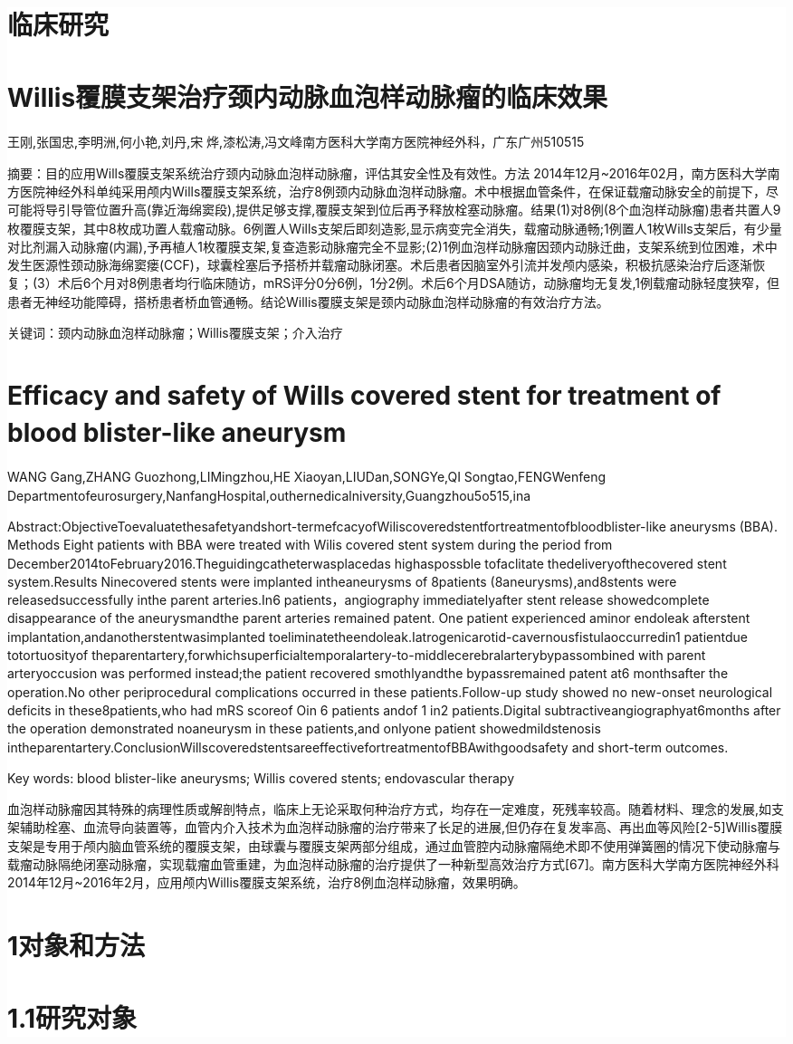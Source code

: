 # 临床研究

# Willis覆膜支架治疗颈内动脉血泡样动脉瘤的临床效果

王刚,张国忠,李明洲,何小艳,刘丹,宋 烨,漆松涛,冯文峰南方医科大学南方医院神经外科，广东广州510515

摘要：目的应用Wills覆膜支架系统治疗颈内动脉血泡样动脉瘤，评估其安全性及有效性。方法 2014年12月\~2016年02月，南方医科大学南方医院神经外科单纯采用颅内Wills覆膜支架系统，治疗8例颈内动脉血泡样动脉瘤。术中根据血管条件，在保证载瘤动脉安全的前提下，尽可能将导引导管位置升高(靠近海绵窦段),提供足够支撑,覆膜支架到位后再予释放栓塞动脉瘤。结果(1)对8例(8个血泡样动脉瘤)患者共置人9枚覆膜支架，其中8枚成功置人载瘤动脉。6例置人Wills支架后即刻造影,显示病变完全消失，载瘤动脉通畅;1例置人1枚Wills支架后，有少量对比剂漏入动脉瘤(内漏),予再植人1枚覆膜支架,复查造影动脉瘤完全不显影;(2)1例血泡样动脉瘤因颈内动脉迁曲，支架系统到位困难，术中发生医源性颈动脉海绵窦瘘(CCF)，球囊栓塞后予搭桥并载瘤动脉闭塞。术后患者因脑室外引流并发颅内感染，积极抗感染治疗后逐渐恢复；(3）术后6个月对8例患者均行临床随访，mRS评分0分6例，1分2例。术后6个月DSA随访，动脉瘤均无复发,1例载瘤动脉轻度狭窄，但患者无神经功能障碍，搭桥患者桥血管通畅。结论Willis覆膜支架是颈内动脉血泡样动脉瘤的有效治疗方法。

关键词：颈内动脉血泡样动脉瘤；Willis覆膜支架；介入治疗

# Efficacy and safety of Wills covered stent for treatment of blood blister-like aneurysm

WANG Gang,ZHANG Guozhong,LIMingzhou,HE Xiaoyan,LIUDan,SONGYe,QI Songtao,FENGWenfeng Departmentofeurosurgery,NanfangHospital,outhernedicalniversity,Guangzhou5o515,ina

Abstract:ObjectiveToevaluatethesafetyandshort-termefcacyofWiliscoveredstentfortreatmentofbloodblister-like aneurysms (BBA). Methods Eight patients with BBA were treated with Wilis covered stent system during the period from December2014toFebruary2016.Theguidingcatheterwasplacedas highaspossble tofaclitate thedeliveryofthecovered stent system.Results Ninecovered stents were implanted intheaneurysms of 8patients (8aneurysms),and8stents were releasedsuccessfully inthe parent arteries.In6 patients，angiography immediatelyafter stent release showedcomplete disappearance of the aneurysmandthe parent arteries remained patent. One patient experienced aminor endoleak afterstent implantation,andanotherstentwasimplanted toeliminatetheendoleak.Iatrogenicarotid-cavernousfistulaoccurredin1 patientdue totortuosityof theparentartery,forwhichsuperficialtemporalartery-to-middlecerebralarterybypassombined with parent arteryoccusion was performed instead;the patient recovered smothlyandthe bypassremained patent at6 monthsafter the operation.No other periprocedural complications occurred in these patients.Follow-up study showed no new-onset neurological deficits in these8patients,who had mRS scoreof Oin 6 patients andof 1 in2 patients.Digital subtractiveangiographyat6months after the operation demonstrated noaneurysm in these patients,and onlyone patient showedmildstenosis intheparentartery.ConclusionWillscoveredstentsareeffectivefortreatmentofBBAwithgoodsafety and short-term outcomes.

Key words: blood blister-like aneurysms; Willis covered stents; endovascular therapy

血泡样动脉瘤因其特殊的病理性质或解剖特点，临床上无论采取何种治疗方式，均存在一定难度，死残率较高。随着材料、理念的发展,如支架辅助栓塞、血流导向装置等，血管内介入技术为血泡样动脉瘤的治疗带来了长足的进展,但仍存在复发率高、再出血等风险[2-5]Willis覆膜支架是专用于颅内脑血管系统的覆膜支架，由球囊与覆膜支架两部分组成，通过血管腔内动脉瘤隔绝术即不使用弹簧圈的情况下使动脉瘤与载瘤动脉隔绝闭塞动脉瘤，实现载瘤血管重建，为血泡样动脉瘤的治疗提供了一种新型高效治疗方式[67]。南方医科大学南方医院神经外科2014年12月\~2016年2月，应用颅内Willis覆膜支架系统，治疗8例血泡样动脉瘤，效果明确。

# 1对象和方法

# 1.1研究对象
